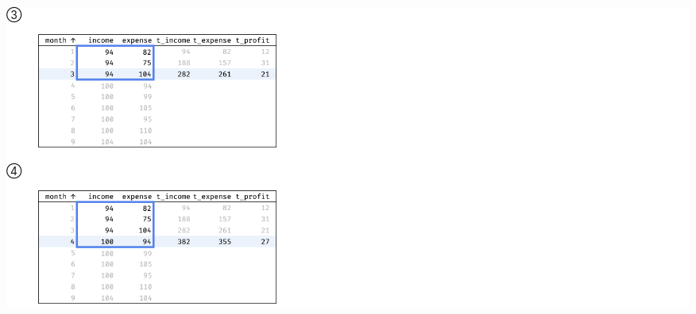 <div class="row">
<div class="col-xs-12 col-sm-5">
    ➂<br/>
    <figure><img src="sum/05.png" width="300" alt="Cumulative sum step #3"/></figure>
</div>
<div class="col-xs-12 col-sm-5">
    ➃<br/>
    <figure><img src="sum/06.png" width="300" alt="Cumulative sum step #4"/></figure>
</div>
</div>
